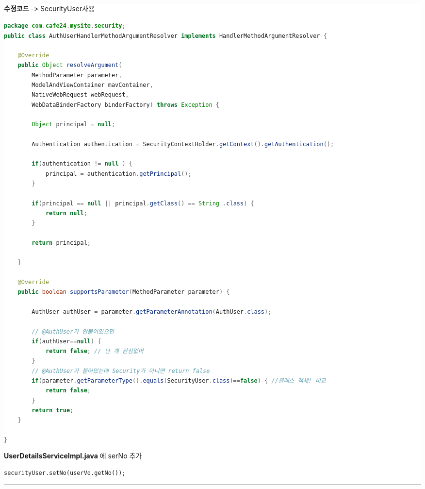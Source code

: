 

**수정코드** -> SecurityUser사용

```java
package com.cafe24.mysite.security;
public class AuthUserHandlerMethodArgumentResolver implements HandlerMethodArgumentResolver {

    @Override
    public Object resolveArgument(
        MethodParameter parameter, 
        ModelAndViewContainer mavContainer,
        NativeWebRequest webRequest, 
        WebDataBinderFactory binderFactory) throws Exception {

        Object principal = null;

        Authentication authentication = SecurityContextHolder.getContext().getAuthentication();

        if(authentication != null ) {
            principal = authentication.getPrincipal();
        }

        if(principal == null || principal.getClass() == String .class) {
            return null;
        }

        return principal;

    }

    @Override
    public boolean supportsParameter(MethodParameter parameter) {

        AuthUser authUser = parameter.getParameterAnnotation(AuthUser.class);

        // @AuthUser가 안붙어있으면
        if(authUser==null) {
            return false; // 난 걔 관심없어 
        }
        // @AuthUser가 붙어있는데 Security가 아니면 return false
        if(parameter.getParameterType().equals(SecurityUser.class)==false) { //클래스 객체! 비교
            return false;
        }
        return true;
    }

}
```

**UserDetailsServiceImpl.java** 에 serNo 추가

`securityUser.setNo(userVo.getNo());`

---